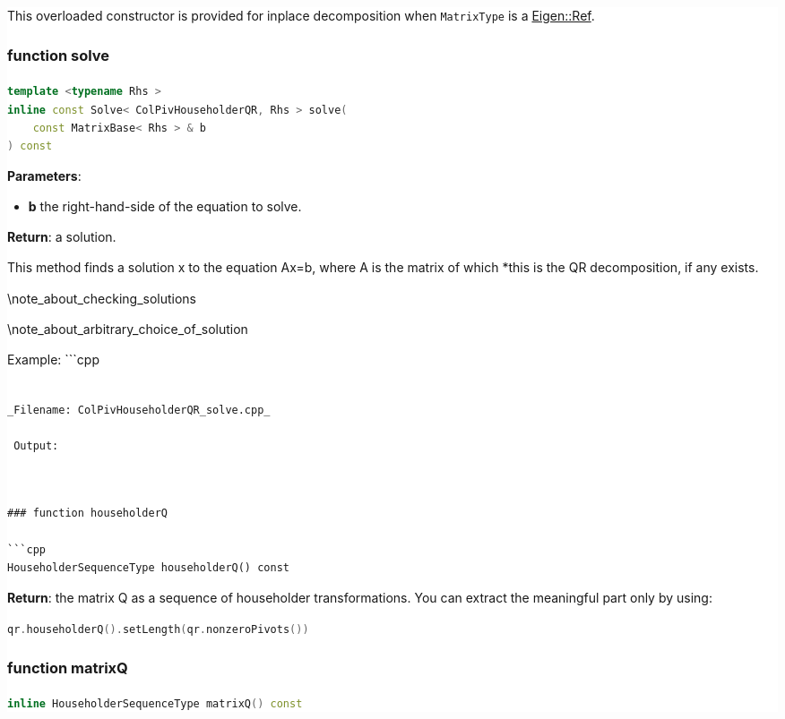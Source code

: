 This overloaded constructor is provided for inplace decomposition  when <code>MatrixType</code> is a <a href="http://example.org/classes/classeigen_1_1ref/">Eigen::Ref</a>.


### function solve

```cpp
template <typename Rhs >
inline const Solve< ColPivHouseholderQR, Rhs > solve(
    const MatrixBase< Rhs > & b
) const
```


**Parameters**: 

  * **b** the right-hand-side of the equation to solve.


**Return**: a solution.

This method finds a solution x to the equation Ax=b, where A is the matrix of which *this is the QR decomposition, if any exists.


\note_about_checking_solutions

\note_about_arbitrary_choice_of_solution

Example: ```cpp

```

_Filename: ColPivHouseholderQR_solve.cpp_

 Output: 

```
```


### function householderQ

```cpp
HouseholderSequenceType householderQ() const
```


**Return**: the matrix Q as a sequence of householder transformations. You can extract the meaningful part only by using: 

```cpp
qr.householderQ().setLength(qr.nonzeroPivots()) 
```

### function matrixQ

```cpp
inline HouseholderSequenceType matrixQ() const
```
